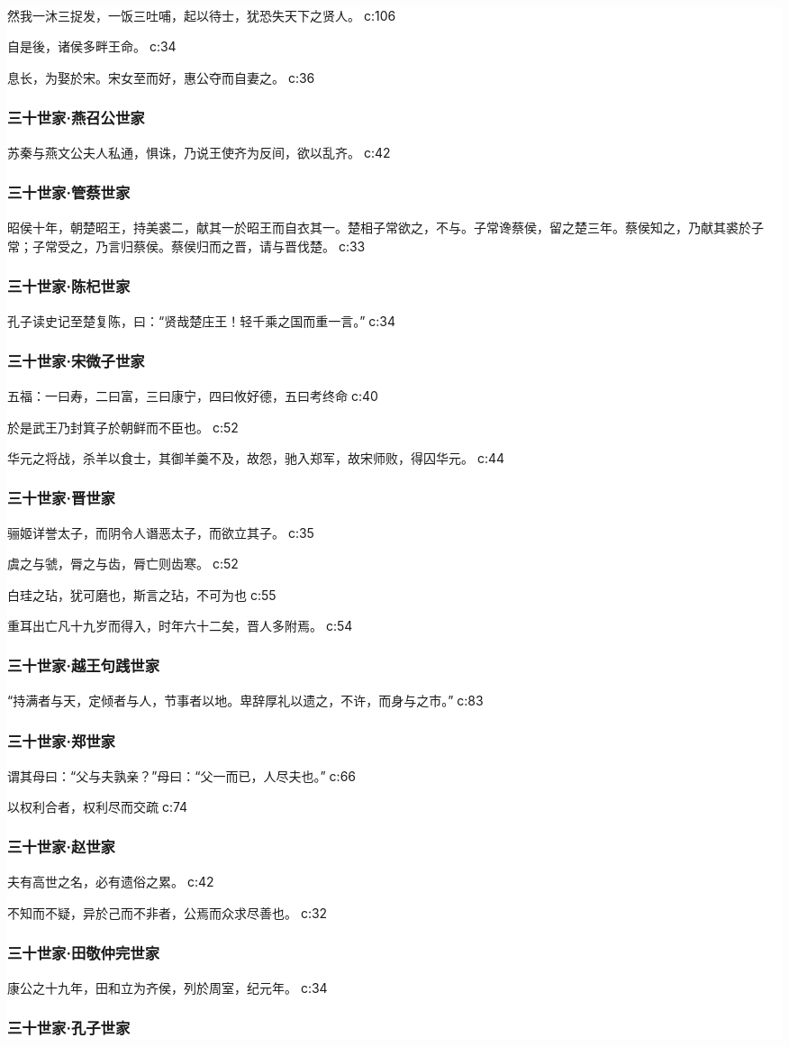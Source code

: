 然我一沐三捉发，一饭三吐哺，起以待士，犹恐失天下之贤人。 c:106

自是後，诸侯多畔王命。 c:34

息长，为娶於宋。宋女至而好，惠公夺而自妻之。 c:36

### 三十世家·燕召公世家

苏秦与燕文公夫人私通，惧诛，乃说王使齐为反间，欲以乱齐。 c:42

### 三十世家·管蔡世家

昭侯十年，朝楚昭王，持美裘二，献其一於昭王而自衣其一。楚相子常欲之，不与。子常谗蔡侯，留之楚三年。蔡侯知之，乃献其裘於子常；子常受之，乃言归蔡侯。蔡侯归而之晋，请与晋伐楚。 c:33

### 三十世家·陈杞世家

孔子读史记至楚复陈，曰：“贤哉楚庄王！轻千乘之国而重一言。” c:34

### 三十世家·宋微子世家

五福：一曰寿，二曰富，三曰康宁，四曰攸好德，五曰考终命 c:40

於是武王乃封箕子於朝鲜而不臣也。 c:52

华元之将战，杀羊以食士，其御羊羹不及，故怨，驰入郑军，故宋师败，得囚华元。 c:44

### 三十世家·晋世家

骊姬详誉太子，而阴令人谮恶太子，而欲立其子。 c:35

虞之与虢，脣之与齿，脣亡则齿寒。 c:52

白珪之玷，犹可磨也，斯言之玷，不可为也 c:55

重耳出亡凡十九岁而得入，时年六十二矣，晋人多附焉。 c:54

### 三十世家·越王句践世家

“持满者与天，定倾者与人，节事者以地。卑辞厚礼以遗之，不许，而身与之市。” c:83

### 三十世家·郑世家

谓其母曰：“父与夫孰亲？”母曰：“父一而已，人尽夫也。” c:66

以权利合者，权利尽而交疏 c:74

### 三十世家·赵世家

夫有高世之名，必有遗俗之累。 c:42

不知而不疑，异於己而不非者，公焉而众求尽善也。 c:32

### 三十世家·田敬仲完世家

康公之十九年，田和立为齐侯，列於周室，纪元年。 c:34

### 三十世家·孔子世家
